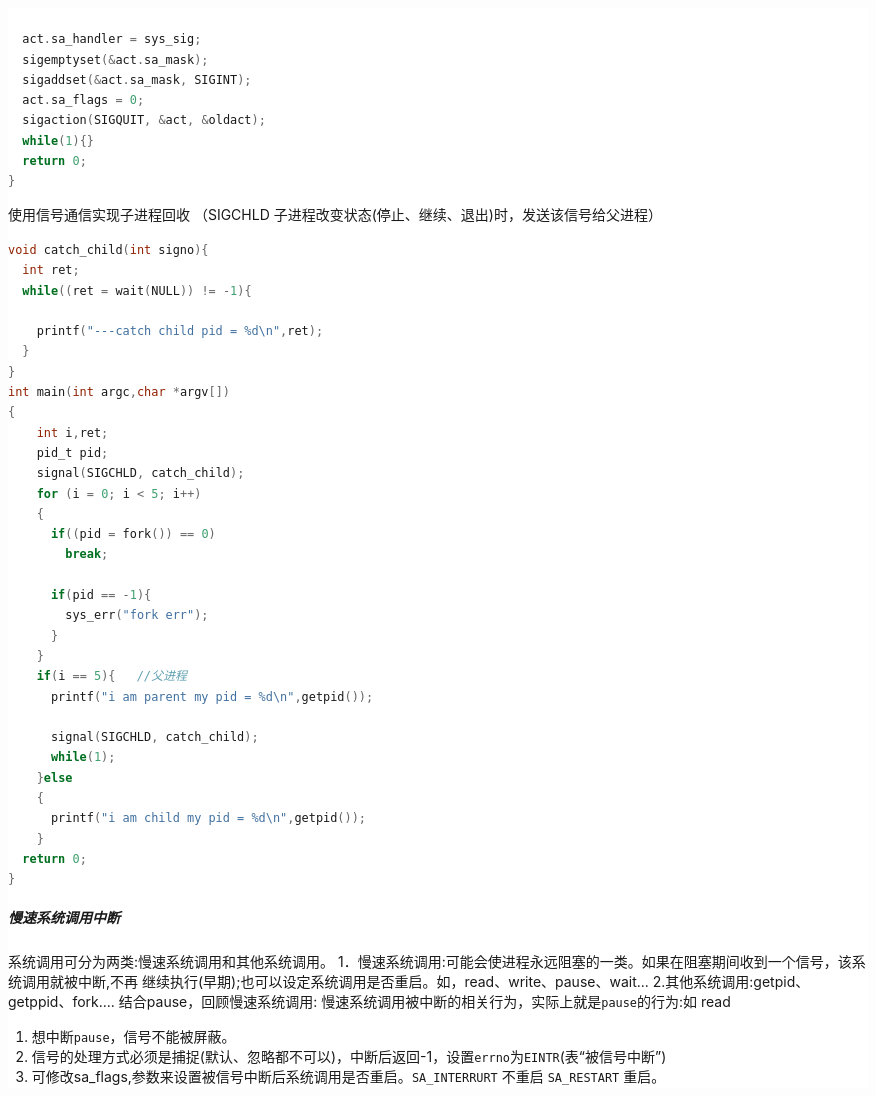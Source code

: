 ```c

  act.sa_handler = sys_sig;
  sigemptyset(&act.sa_mask);
  sigaddset(&act.sa_mask, SIGINT);
  act.sa_flags = 0;
  sigaction(SIGQUIT, &act, &oldact);
  while(1){}
  return 0;
}
```

使用信号通信实现子进程回收 （SIGCHLD 子进程改变状态(停止、继续、退出)时，发送该信号给父进程）
```c
void catch_child(int signo){
  int ret;
  while((ret = wait(NULL)) != -1){
    
    printf("---catch child pid = %d\n",ret);
  }
}
int main(int argc,char *argv[])
{
    int i,ret;
    pid_t pid;
    signal(SIGCHLD, catch_child);
    for (i = 0; i < 5; i++)
    {
      if((pid = fork()) == 0)
        break;

      if(pid == -1){
        sys_err("fork err");
      }
    }
    if(i == 5){   //父进程
      printf("i am parent my pid = %d\n",getpid());

      signal(SIGCHLD, catch_child);
      while(1);
    }else
    {
      printf("i am child my pid = %d\n",getpid());
    }
  return 0;
}
```


##### 慢速系统调用中断
系统调用可分为两类:慢速系统调用和其他系统调用。
1．慢速系统调用:可能会使进程永远阻塞的一类。如果在阻塞期间收到一个信号，该系统调用就被中断,不再
继续执行(早期);也可以设定系统调用是否重启。如，read、write、pause、wait...
2.其他系统调用:getpid、getppid、fork....
结合pause，回顾慢速系统调用:
慢速系统调用被中断的相关行为，实际上就是`pause`的行为:如 read
1. 想中断`pause`，信号不能被屏蔽。
2. 信号的处理方式必须是捕捉(默认、忽略都不可以)，中断后返回-1，设置`errno`为`EINTR`(表“被信号中断”)
3. 可修改sa_flags,参数来设置被信号中断后系统调用是否重启。`SA_INTERRURT` 不重启   `SA_RESTART` 重启。

